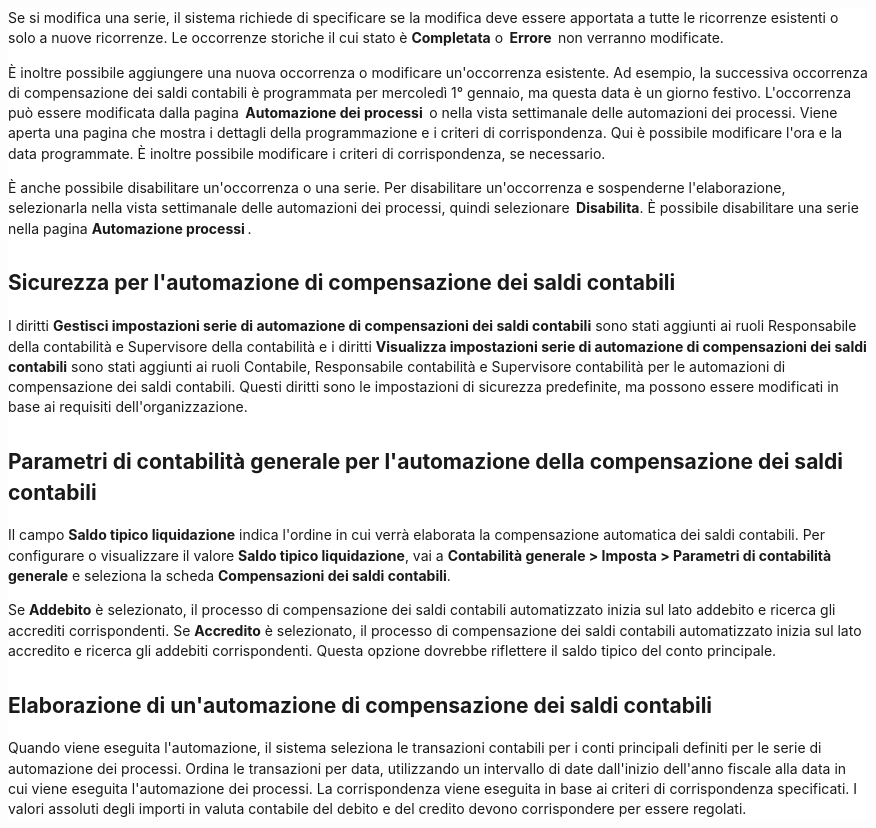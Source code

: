 Se si modifica una serie, il sistema richiede di specificare se la modifica deve essere apportata a tutte le ricorrenze esistenti o solo a nuove ricorrenze. Le occorrenze storiche il cui stato è **Completata** o  **Errore**  non verranno modificate.

È inoltre possibile aggiungere una nuova occorrenza o modificare un'occorrenza esistente. Ad esempio, la successiva occorrenza di compensazione dei saldi contabili è programmata per mercoledì 1° gennaio, ma questa data è un giorno festivo. L'occorrenza può essere modificata dalla pagina  **Automazione dei processi**  o nella vista settimanale delle automazioni dei processi. Viene aperta una pagina che mostra i dettagli della programmazione e i criteri di corrispondenza. Qui è possibile modificare l'ora e la data programmate. È inoltre possibile modificare i criteri di corrispondenza, se necessario. 

È anche possibile disabilitare un'occorrenza o una serie. Per disabilitare un'occorrenza e sospenderne l'elaborazione, selezionarla nella vista settimanale delle automazioni dei processi, quindi selezionare  **Disabilita**. È possibile disabilitare una serie nella pagina **Automazione processi** .

## <a name="security-for-ledger-settlement-automation"></a>Sicurezza per l'automazione di compensazione dei saldi contabili

I diritti **Gestisci impostazioni serie di automazione di compensazioni dei saldi contabili** sono stati aggiunti ai ruoli Responsabile della contabilità e Supervisore della contabilità e i diritti **Visualizza impostazioni serie di automazione di compensazioni dei saldi contabili** sono stati aggiunti ai ruoli Contabile, Responsabile contabilità e Supervisore contabilità per le automazioni di compensazione dei saldi contabili. Questi diritti sono le impostazioni di sicurezza predefinite, ma possono essere modificati in base ai requisiti dell'organizzazione.

## <a name="general-ledger-parameters-for-ledger-settlement-automation"></a>Parametri di contabilità generale per l'automazione della compensazione dei saldi contabili

Il campo **Saldo tipico liquidazione** indica l'ordine in cui verrà elaborata la compensazione automatica dei saldi contabili. Per configurare o visualizzare il valore **Saldo tipico liquidazione**, vai a **Contabilità generale \> Imposta \> Parametri di contabilità generale** e seleziona la scheda **Compensazioni dei saldi contabili**.

Se **Addebito** è selezionato, il processo di compensazione dei saldi contabili automatizzato inizia sul lato addebito e ricerca gli accrediti corrispondenti. Se **Accredito** è selezionato, il processo di compensazione dei saldi contabili automatizzato inizia sul lato accredito e ricerca gli addebiti corrispondenti. Questa opzione dovrebbe riflettere il saldo tipico del conto principale.

## <a name="processing-a-ledger-settlement-automation"></a>Elaborazione di un'automazione di compensazione dei saldi contabili

Quando viene eseguita l'automazione, il sistema seleziona le transazioni contabili per i conti principali definiti per le serie di automazione dei processi. Ordina le transazioni per data, utilizzando un intervallo di date dall'inizio dell'anno fiscale alla data in cui viene eseguita l'automazione dei processi. La corrispondenza viene eseguita in base ai criteri di corrispondenza specificati. I valori assoluti degli importi in valuta contabile del debito e del credito devono corrispondere per essere regolati.
